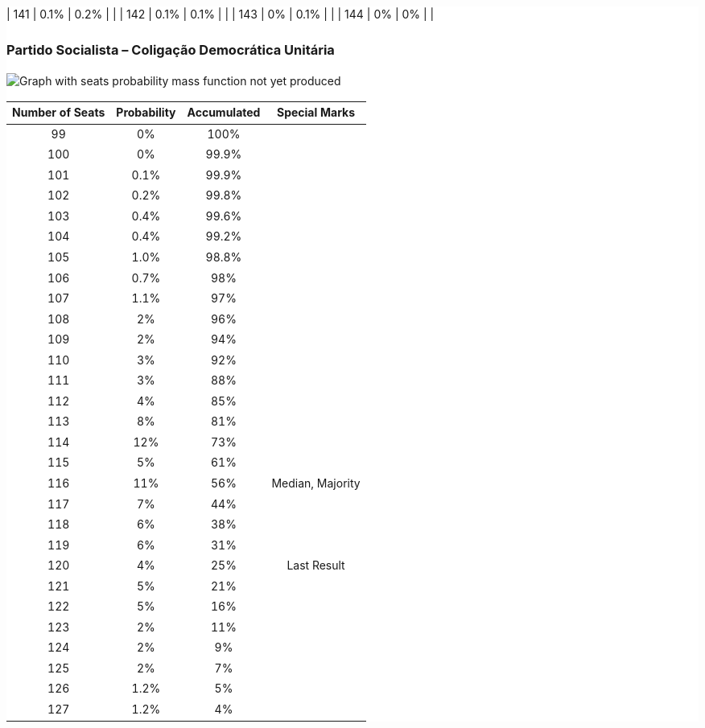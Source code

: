 | 141 | 0.1% | 0.2% |  |
| 142 | 0.1% | 0.1% |  |
| 143 | 0% | 0.1% |  |
| 144 | 0% | 0% |  |

### Partido Socialista – Coligação Democrática Unitária

![Graph with seats probability mass function not yet produced](2021-07-12-Aximage-coalitions-seats-pmf-ps–cdu.png "Seats Probability Mass Function")

| Number of Seats | Probability | Accumulated | Special Marks |
|:---------------:|:-----------:|:-----------:|:-------------:|
| 99 | 0% | 100% |  |
| 100 | 0% | 99.9% |  |
| 101 | 0.1% | 99.9% |  |
| 102 | 0.2% | 99.8% |  |
| 103 | 0.4% | 99.6% |  |
| 104 | 0.4% | 99.2% |  |
| 105 | 1.0% | 98.8% |  |
| 106 | 0.7% | 98% |  |
| 107 | 1.1% | 97% |  |
| 108 | 2% | 96% |  |
| 109 | 2% | 94% |  |
| 110 | 3% | 92% |  |
| 111 | 3% | 88% |  |
| 112 | 4% | 85% |  |
| 113 | 8% | 81% |  |
| 114 | 12% | 73% |  |
| 115 | 5% | 61% |  |
| 116 | 11% | 56% | Median, Majority |
| 117 | 7% | 44% |  |
| 118 | 6% | 38% |  |
| 119 | 6% | 31% |  |
| 120 | 4% | 25% | Last Result |
| 121 | 5% | 21% |  |
| 122 | 5% | 16% |  |
| 123 | 2% | 11% |  |
| 124 | 2% | 9% |  |
| 125 | 2% | 7% |  |
| 126 | 1.2% | 5% |  |
| 127 | 1.2% | 4% |  |